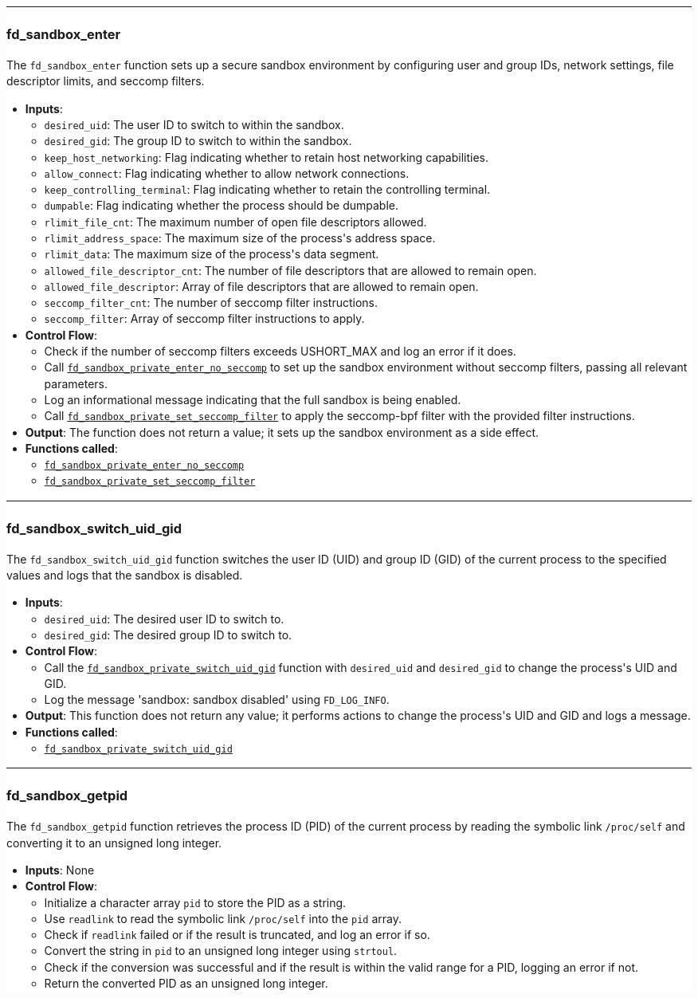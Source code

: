 
---
### fd\_sandbox\_enter
The `fd_sandbox_enter` function sets up a secure sandbox environment by configuring user and group IDs, network settings, file descriptor limits, and seccomp filters.
- **Inputs**:
    - `desired_uid`: The user ID to switch to within the sandbox.
    - `desired_gid`: The group ID to switch to within the sandbox.
    - `keep_host_networking`: Flag indicating whether to retain host networking capabilities.
    - `allow_connect`: Flag indicating whether to allow network connections.
    - `keep_controlling_terminal`: Flag indicating whether to retain the controlling terminal.
    - `dumpable`: Flag indicating whether the process should be dumpable.
    - `rlimit_file_cnt`: The maximum number of open file descriptors allowed.
    - `rlimit_address_space`: The maximum size of the process's address space.
    - `rlimit_data`: The maximum size of the process's data segment.
    - `allowed_file_descriptor_cnt`: The number of file descriptors that are allowed to remain open.
    - `allowed_file_descriptor`: Array of file descriptors that are allowed to remain open.
    - `seccomp_filter_cnt`: The number of seccomp filter instructions.
    - `seccomp_filter`: Array of seccomp filter instructions to apply.
- **Control Flow**:
    - Check if the number of seccomp filters exceeds USHORT_MAX and log an error if it does.
    - Call [`fd_sandbox_private_enter_no_seccomp`](#fd_sandbox_private_enter_no_seccomp) to set up the sandbox environment without seccomp filters, passing all relevant parameters.
    - Log an informational message indicating that the full sandbox is being enabled.
    - Call [`fd_sandbox_private_set_seccomp_filter`](#fd_sandbox_private_set_seccomp_filter) to apply the seccomp-bpf filter with the provided filter instructions.
- **Output**: The function does not return a value; it sets up the sandbox environment as a side effect.
- **Functions called**:
    - [`fd_sandbox_private_enter_no_seccomp`](#fd_sandbox_private_enter_no_seccomp)
    - [`fd_sandbox_private_set_seccomp_filter`](#fd_sandbox_private_set_seccomp_filter)


---
### fd\_sandbox\_switch\_uid\_gid
The `fd_sandbox_switch_uid_gid` function switches the user ID (UID) and group ID (GID) of the current process to the specified values and logs that the sandbox is disabled.
- **Inputs**:
    - `desired_uid`: The desired user ID to switch to.
    - `desired_gid`: The desired group ID to switch to.
- **Control Flow**:
    - Call the [`fd_sandbox_private_switch_uid_gid`](#fd_sandbox_private_switch_uid_gid) function with `desired_uid` and `desired_gid` to change the process's UID and GID.
    - Log the message 'sandbox: sandbox disabled' using `FD_LOG_INFO`.
- **Output**: This function does not return any value; it performs actions to change the process's UID and GID and logs a message.
- **Functions called**:
    - [`fd_sandbox_private_switch_uid_gid`](#fd_sandbox_private_switch_uid_gid)


---
### fd\_sandbox\_getpid
The `fd_sandbox_getpid` function retrieves the process ID (PID) of the current process by reading the symbolic link `/proc/self` and converting it to an unsigned long integer.
- **Inputs**: None
- **Control Flow**:
    - Initialize a character array `pid` to store the PID as a string.
    - Use `readlink` to read the symbolic link `/proc/self` into the `pid` array.
    - Check if `readlink` failed or if the result is truncated, and log an error if so.
    - Convert the string in `pid` to an unsigned long integer using `strtoul`.
    - Check if the conversion was successful and if the result is within the valid range for a PID, logging an error if not.
    - Return the converted PID as an unsigned long integer.